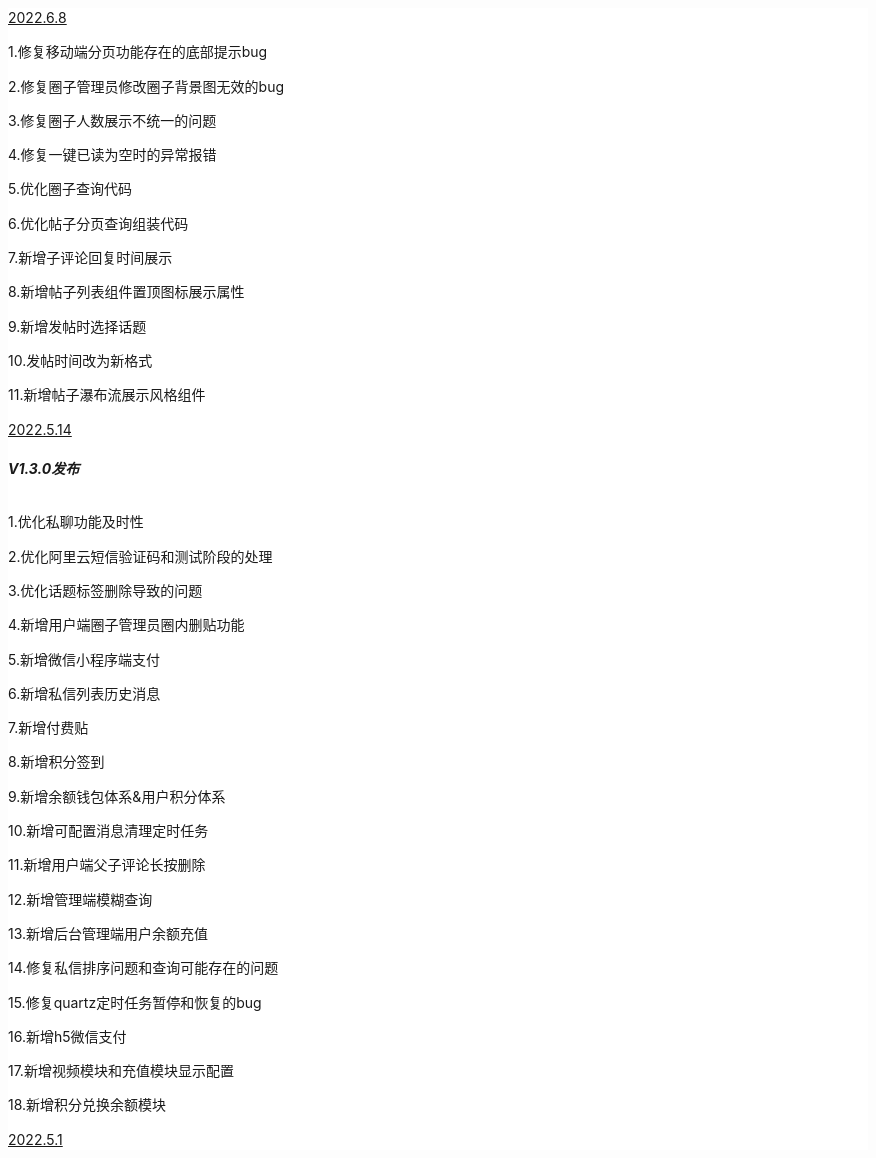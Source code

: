 <u>2022.6.8</u>

1.修复移动端分页功能存在的底部提示bug

2.修复圈子管理员修改圈子背景图无效的bug

3.修复圈子人数展示不统一的问题

4.修复一键已读为空时的异常报错

5.优化圈子查询代码

6.优化帖子分页查询组装代码

7.新增子评论回复时间展示

8.新增帖子列表组件置顶图标展示属性

9.新增发帖时选择话题

10.发帖时间改为新格式

11.新增帖子瀑布流展示风格组件

<u>2022.5.14</u>

###### **V1.3.0发布**

1.优化私聊功能及时性

2.优化阿里云短信验证码和测试阶段的处理

3.优化话题标签删除导致的问题

4.新增用户端圈子管理员圈内删贴功能

5.新增微信小程序端支付

6.新增私信列表历史消息

7.新增付费贴

8.新增积分签到

9.新增余额钱包体系&用户积分体系

10.新增可配置消息清理定时任务

11.新增用户端父子评论长按删除

12.新增管理端模糊查询

13.新增后台管理端用户余额充值

14.修复私信排序问题和查询可能存在的问题

15.修复quartz定时任务暂停和恢复的bug

16.新增h5微信支付

17.新增视频模块和充值模块显示配置

18.新增积分兑换余额模块

<u>2022.5.1</u>
